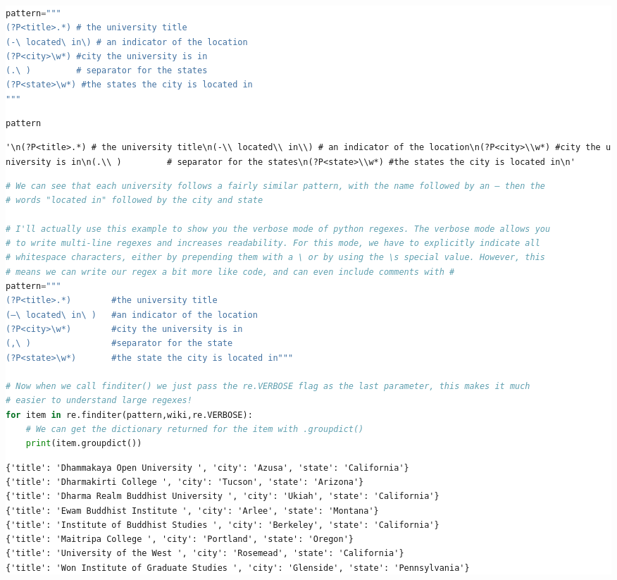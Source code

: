 


```python
pattern="""
(?P<title>.*) # the university title
(-\ located\ in\) # an indicator of the location
(?P<city>\w*) #city the university is in
(.\ )         # separator for the states
(?P<state>\w*) #the states the city is located in
"""
```


```python
pattern
```




    '\n(?P<title>.*) # the university title\n(-\\ located\\ in\\) # an indicator of the location\n(?P<city>\\w*) #city the university is in\n(.\\ )         # separator for the states\n(?P<state>\\w*) #the states the city is located in\n'




```python
# We can see that each university follows a fairly similar pattern, with the name followed by an – then the
# words "located in" followed by the city and state

# I'll actually use this example to show you the verbose mode of python regexes. The verbose mode allows you
# to write multi-line regexes and increases readability. For this mode, we have to explicitly indicate all
# whitespace characters, either by prepending them with a \ or by using the \s special value. However, this
# means we can write our regex a bit more like code, and can even include comments with #
pattern="""
(?P<title>.*)        #the university title
(–\ located\ in\ )   #an indicator of the location
(?P<city>\w*)        #city the university is in
(,\ )                #separator for the state
(?P<state>\w*)       #the state the city is located in"""

# Now when we call finditer() we just pass the re.VERBOSE flag as the last parameter, this makes it much
# easier to understand large regexes!
for item in re.finditer(pattern,wiki,re.VERBOSE):
    # We can get the dictionary returned for the item with .groupdict()
    print(item.groupdict())
```

    {'title': 'Dhammakaya Open University ', 'city': 'Azusa', 'state': 'California'}
    {'title': 'Dharmakirti College ', 'city': 'Tucson', 'state': 'Arizona'}
    {'title': 'Dharma Realm Buddhist University ', 'city': 'Ukiah', 'state': 'California'}
    {'title': 'Ewam Buddhist Institute ', 'city': 'Arlee', 'state': 'Montana'}
    {'title': 'Institute of Buddhist Studies ', 'city': 'Berkeley', 'state': 'California'}
    {'title': 'Maitripa College ', 'city': 'Portland', 'state': 'Oregon'}
    {'title': 'University of the West ', 'city': 'Rosemead', 'state': 'California'}
    {'title': 'Won Institute of Graduate Studies ', 'city': 'Glenside', 'state': 'Pennsylvania'}
